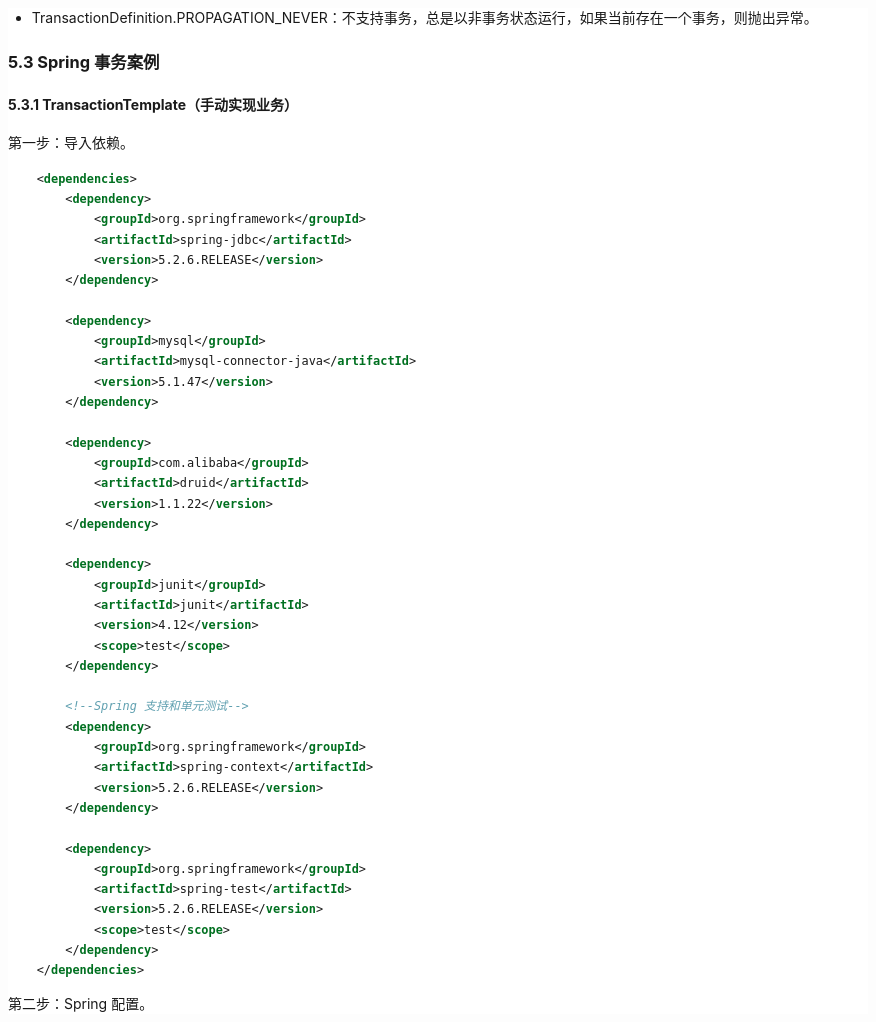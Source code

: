 - TransactionDefinition.PROPAGATION_NEVER：不支持事务，总是以非事务状态运行，如果当前存在一个事务，则抛出异常。

### 5.3 Spring 事务案例

#### 5.3.1 TransactionTemplate（手动实现业务）

第一步：导入依赖。

```xml
    <dependencies>
        <dependency>
            <groupId>org.springframework</groupId>
            <artifactId>spring-jdbc</artifactId>
            <version>5.2.6.RELEASE</version>
        </dependency>

        <dependency>
            <groupId>mysql</groupId>
            <artifactId>mysql-connector-java</artifactId>
            <version>5.1.47</version>
        </dependency>

        <dependency>
            <groupId>com.alibaba</groupId>
            <artifactId>druid</artifactId>
            <version>1.1.22</version>
        </dependency>

        <dependency>
            <groupId>junit</groupId>
            <artifactId>junit</artifactId>
            <version>4.12</version>
            <scope>test</scope>
        </dependency>

        <!--Spring 支持和单元测试-->
        <dependency>
            <groupId>org.springframework</groupId>
            <artifactId>spring-context</artifactId>
            <version>5.2.6.RELEASE</version>
        </dependency>

        <dependency>
            <groupId>org.springframework</groupId>
            <artifactId>spring-test</artifactId>
            <version>5.2.6.RELEASE</version>
            <scope>test</scope>
        </dependency>
    </dependencies>
```

第二步：Spring 配置。
